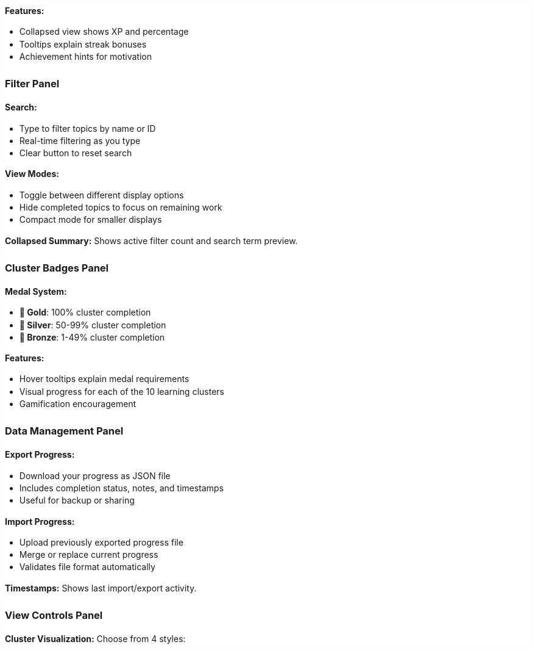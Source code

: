 **Features:**

- Collapsed view shows XP and percentage
- Tooltips explain streak bonuses
- Achievement hints for motivation

### Filter Panel

**Search:**

- Type to filter topics by name or ID
- Real-time filtering as you type
- Clear button to reset search

**View Modes:**

- Toggle between different display options
- Hide completed topics to focus on remaining work
- Compact mode for smaller displays

**Collapsed Summary:**
Shows active filter count and search term preview.

### Cluster Badges Panel

**Medal System:**

- **🥇 Gold**: 100% cluster completion
- **🥈 Silver**: 50-99% cluster completion
- **🥉 Bronze**: 1-49% cluster completion

**Features:**

- Hover tooltips explain medal requirements
- Visual progress for each of the 10 learning clusters
- Gamification encouragement

### Data Management Panel

**Export Progress:**

- Download your progress as JSON file
- Includes completion status, notes, and timestamps
- Useful for backup or sharing

**Import Progress:**

- Upload previously exported progress file
- Merge or replace current progress
- Validates file format automatically

**Timestamps:**
Shows last import/export activity.

### View Controls Panel

**Cluster Visualization:**
Choose from 4 styles:
